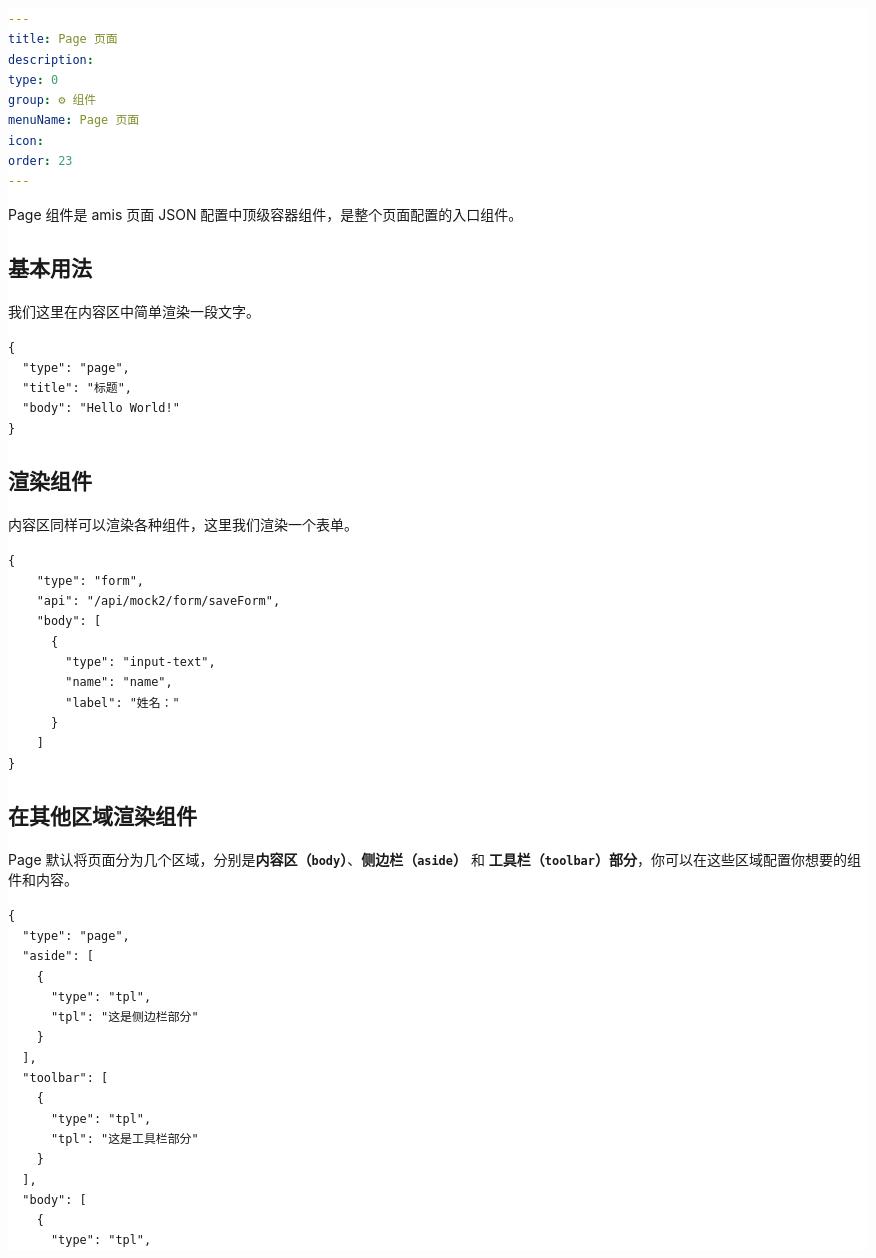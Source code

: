 ```yaml
---
title: Page 页面
description:
type: 0
group: ⚙ 组件
menuName: Page 页面
icon:
order: 23
---
```


Page 组件是 amis 页面 JSON 配置中顶级容器组件，是整个页面配置的入口组件。

## 基本用法

我们这里在内容区中简单渲染一段文字。

```schema
{
  "type": "page",
  "title": "标题",
  "body": "Hello World!"
}
```

## 渲染组件

内容区同样可以渲染各种组件，这里我们渲染一个表单。

```schema: scope="body"
{
    "type": "form",
    "api": "/api/mock2/form/saveForm",
    "body": [
      {
        "type": "input-text",
        "name": "name",
        "label": "姓名："
      }
    ]
}
```

## 在其他区域渲染组件

Page 默认将页面分为几个区域，分别是**内容区（`body`）**、**侧边栏（`aside`）** 和 **工具栏（`toolbar`）部分**，你可以在这些区域配置你想要的组件和内容。

```schema
{
  "type": "page",
  "aside": [
    {
      "type": "tpl",
      "tpl": "这是侧边栏部分"
    }
  ],
  "toolbar": [
    {
      "type": "tpl",
      "tpl": "这是工具栏部分"
    }
  ],
  "body": [
    {
      "type": "tpl",
```